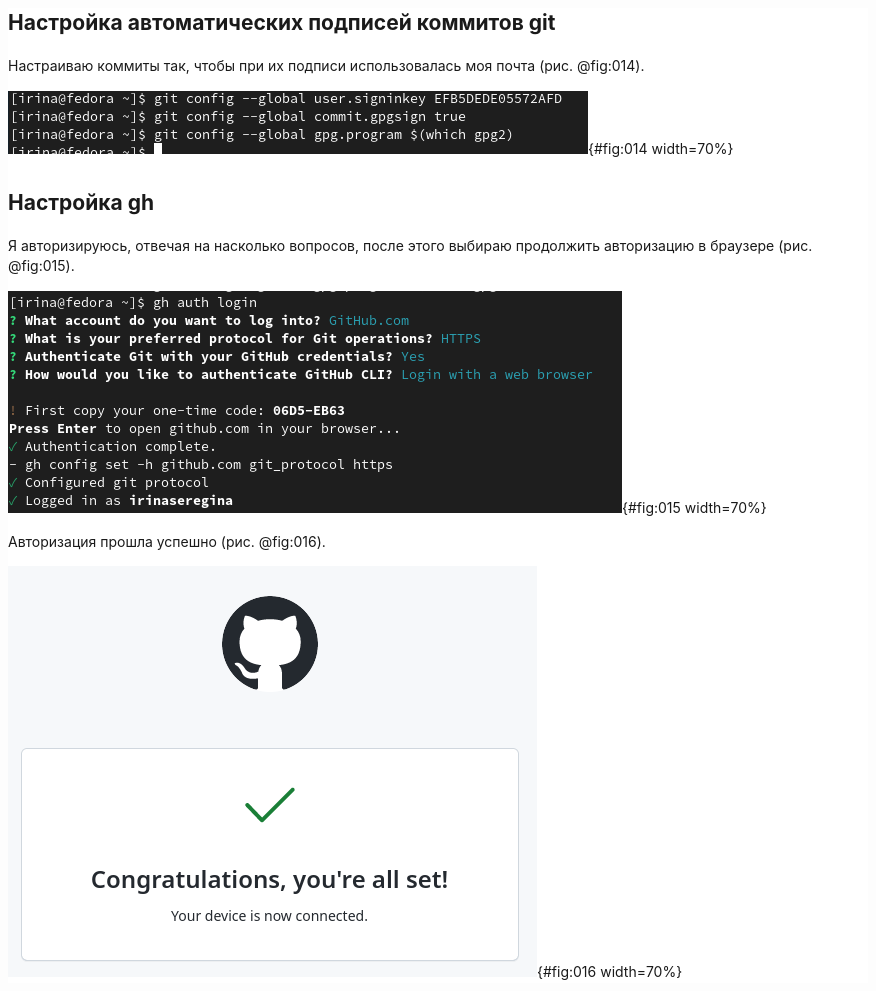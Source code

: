 ## Настройка автоматических подписей коммитов git

Настраиваю коммиты так, чтобы при их подписи использовалась моя почта (рис. @fig:014).

![Настройка коммитов](image/14.PNG){#fig:014 width=70%}

## Настройка gh

Я авторизируюсь, отвечая на насколько вопросов, после этого выбираю продолжить авторизацию в браузере (рис. @fig:015).

![Авторизация](image/15.PNG){#fig:015 width=70%}

Авторизация прошла успешно (рис. @fig:016).

![Завершение авторизации](image/16.PNG){#fig:016 width=70%}
